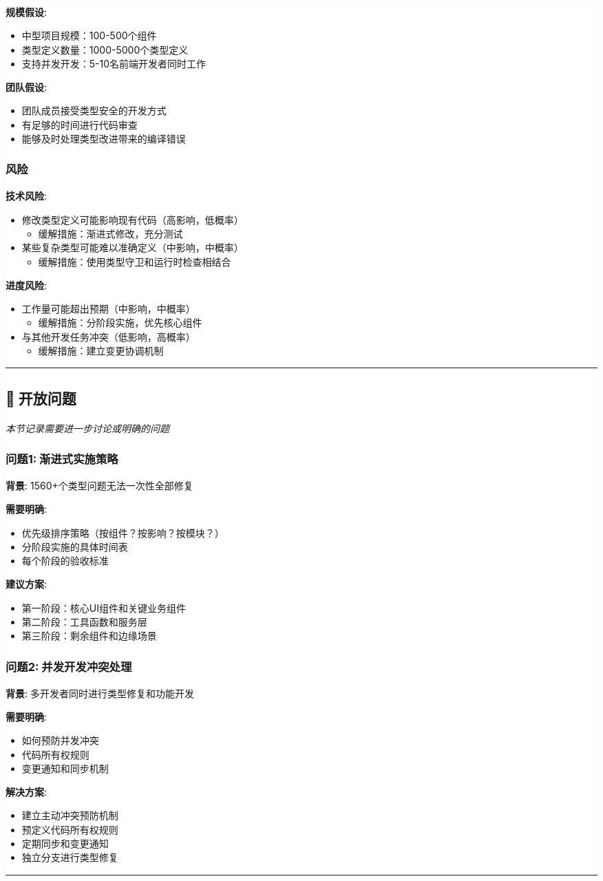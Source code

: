 **规模假设**:
- 中型项目规模：100-500个组件
- 类型定义数量：1000-5000个类型定义
- 支持并发开发：5-10名前端开发者同时工作

**团队假设**:
- 团队成员接受类型安全的开发方式
- 有足够的时间进行代码审查
- 能够及时处理类型改进带来的编译错误

### 风险

**技术风险**:
- 修改类型定义可能影响现有代码（高影响，低概率）
  - 缓解措施：渐进式修改，充分测试
- 某些复杂类型可能难以准确定义（中影响，中概率）
  - 缓解措施：使用类型守卫和运行时检查相结合

**进度风险**:
- 工作量可能超出预期（中影响，中概率）
  - 缓解措施：分阶段实施，优先核心组件
- 与其他开发任务冲突（低影响，高概率）
  - 缓解措施：建立变更协调机制

---

## 📝 开放问题

_本节记录需要进一步讨论或明确的问题_

### 问题1: 渐进式实施策略

**背景**: 1560+个类型问题无法一次性全部修复

**需要明确**:
- 优先级排序策略（按组件？按影响？按模块？）
- 分阶段实施的具体时间表
- 每个阶段的验收标准

**建议方案**:
- 第一阶段：核心UI组件和关键业务组件
- 第二阶段：工具函数和服务层
- 第三阶段：剩余组件和边缘场景

### 问题2: 并发开发冲突处理

**背景**: 多开发者同时进行类型修复和功能开发

**需要明确**:
- 如何预防并发冲突
- 代码所有权规则
- 变更通知和同步机制

**解决方案**:
- 建立主动冲突预防机制
- 预定义代码所有权规则
- 定期同步和变更通知
- 独立分支进行类型修复

---